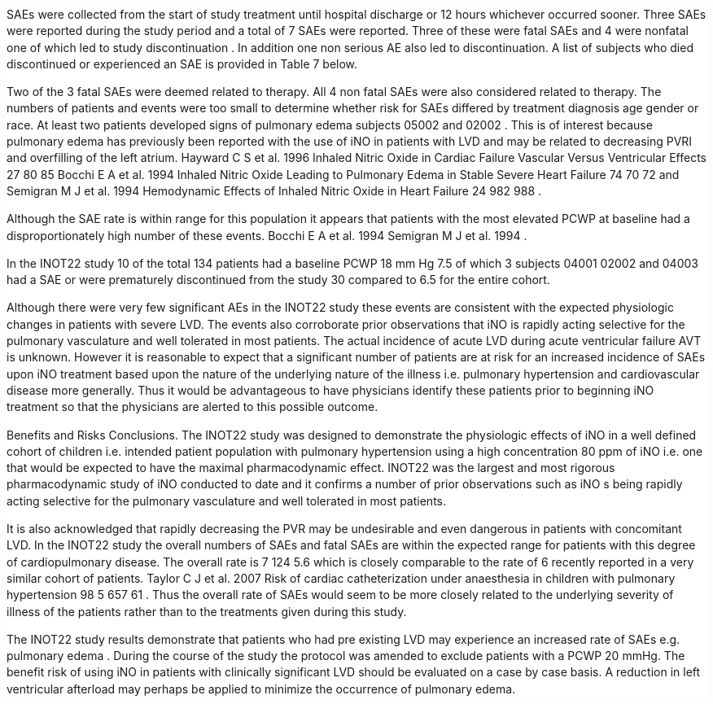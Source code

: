 SAEs were collected from the start of study treatment until hospital discharge or 12 hours whichever occurred sooner. Three SAEs were reported during the study period and a total of 7 SAEs were reported. Three of these were fatal SAEs and 4 were nonfatal one of which led to study discontinuation . In addition one non serious AE also led to discontinuation. A list of subjects who died discontinued or experienced an SAE is provided in Table 7 below.

Two of the 3 fatal SAEs were deemed related to therapy. All 4 non fatal SAEs were also considered related to therapy. The numbers of patients and events were too small to determine whether risk for SAEs differed by treatment diagnosis age gender or race. At least two patients developed signs of pulmonary edema subjects 05002 and 02002 . This is of interest because pulmonary edema has previously been reported with the use of iNO in patients with LVD and may be related to decreasing PVRI and overfilling of the left atrium. Hayward C S et al. 1996 Inhaled Nitric Oxide in Cardiac Failure Vascular Versus Ventricular Effects 27 80 85 Bocchi E A et al. 1994 Inhaled Nitric Oxide Leading to Pulmonary Edema in Stable Severe Heart Failure 74 70 72 and Semigran M J et al. 1994 Hemodynamic Effects of Inhaled Nitric Oxide in Heart Failure 24 982 988 .

Although the SAE rate is within range for this population it appears that patients with the most elevated PCWP at baseline had a disproportionately high number of these events. Bocchi E A et al. 1994 Semigran M J et al. 1994 .

In the INOT22 study 10 of the total 134 patients had a baseline PCWP 18 mm Hg 7.5 of which 3 subjects 04001 02002 and 04003 had a SAE or were prematurely discontinued from the study 30 compared to 6.5 for the entire cohort.

Although there were very few significant AEs in the INOT22 study these events are consistent with the expected physiologic changes in patients with severe LVD. The events also corroborate prior observations that iNO is rapidly acting selective for the pulmonary vasculature and well tolerated in most patients. The actual incidence of acute LVD during acute ventricular failure AVT is unknown. However it is reasonable to expect that a significant number of patients are at risk for an increased incidence of SAEs upon iNO treatment based upon the nature of the underlying nature of the illness i.e. pulmonary hypertension and cardiovascular disease more generally. Thus it would be advantageous to have physicians identify these patients prior to beginning iNO treatment so that the physicians are alerted to this possible outcome.

Benefits and Risks Conclusions. The INOT22 study was designed to demonstrate the physiologic effects of iNO in a well defined cohort of children i.e. intended patient population with pulmonary hypertension using a high concentration 80 ppm of iNO i.e. one that would be expected to have the maximal pharmacodynamic effect. INOT22 was the largest and most rigorous pharmacodynamic study of iNO conducted to date and it confirms a number of prior observations such as iNO s being rapidly acting selective for the pulmonary vasculature and well tolerated in most patients.

It is also acknowledged that rapidly decreasing the PVR may be undesirable and even dangerous in patients with concomitant LVD. In the INOT22 study the overall numbers of SAEs and fatal SAEs are within the expected range for patients with this degree of cardiopulmonary disease. The overall rate is 7 124 5.6 which is closely comparable to the rate of 6 recently reported in a very similar cohort of patients. Taylor C J et al. 2007 Risk of cardiac catheterization under anaesthesia in children with pulmonary hypertension 98 5 657 61 . Thus the overall rate of SAEs would seem to be more closely related to the underlying severity of illness of the patients rather than to the treatments given during this study.

The INOT22 study results demonstrate that patients who had pre existing LVD may experience an increased rate of SAEs e.g. pulmonary edema . During the course of the study the protocol was amended to exclude patients with a PCWP 20 mmHg. The benefit risk of using iNO in patients with clinically significant LVD should be evaluated on a case by case basis. A reduction in left ventricular afterload may perhaps be applied to minimize the occurrence of pulmonary edema.

